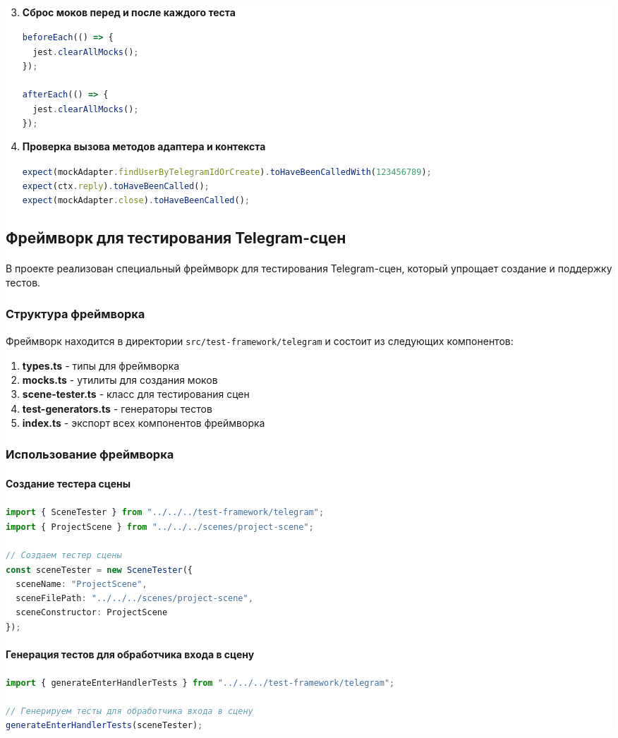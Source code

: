 3. **Сброс моков перед и после каждого теста**
   ```typescript
   beforeEach(() => {
     jest.clearAllMocks();
   });

   afterEach(() => {
     jest.clearAllMocks();
   });
   ```

4. **Проверка вызова методов адаптера и контекста**
   ```typescript
   expect(mockAdapter.findUserByTelegramIdOrCreate).toHaveBeenCalledWith(123456789);
   expect(ctx.reply).toHaveBeenCalled();
   expect(mockAdapter.close).toHaveBeenCalled();
   ```

## Фреймворк для тестирования Telegram-сцен

В проекте реализован специальный фреймворк для тестирования Telegram-сцен, который упрощает создание и поддержку тестов.

### Структура фреймворка

Фреймворк находится в директории `src/test-framework/telegram` и состоит из следующих компонентов:

1. **types.ts** - типы для фреймворка
2. **mocks.ts** - утилиты для создания моков
3. **scene-tester.ts** - класс для тестирования сцен
4. **test-generators.ts** - генераторы тестов
5. **index.ts** - экспорт всех компонентов фреймворка

### Использование фреймворка

#### Создание тестера сцены

```typescript
import { SceneTester } from "../../../test-framework/telegram";
import { ProjectScene } from "../../../scenes/project-scene";

// Создаем тестер сцены
const sceneTester = new SceneTester({
  sceneName: "ProjectScene",
  sceneFilePath: "../../../scenes/project-scene",
  sceneConstructor: ProjectScene
});
```

#### Генерация тестов для обработчика входа в сцену

```typescript
import { generateEnterHandlerTests } from "../../../test-framework/telegram";

// Генерируем тесты для обработчика входа в сцену
generateEnterHandlerTests(sceneTester);
```
